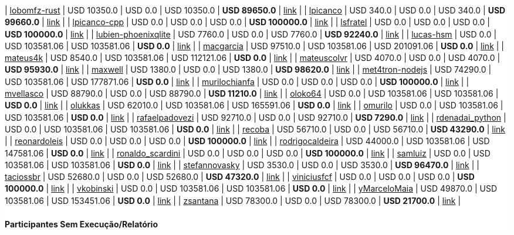 | [lobomfz-rust](./participantes/lobomfz-rust) | USD 10350.0 | USD 0.0 | USD 10350.0 | **USD 89650.0** | [link](resultados/lobomfz-rust/rinhabackendcrebitossimulation-20240211234216540) |
| [lpicanco](./participantes/lpicanco) | USD 340.0 | USD 0.0 | USD 340.0 | **USD 99660.0** | [link](resultados/lpicanco/rinhabackendcrebitossimulation-20240211234701770) |
| [lpicanco-cpp](./participantes/lpicanco-cpp) | USD 0.0 | USD 0.0 | USD 0.0 | **USD 100000.0** | [link](resultados/lpicanco-cpp/rinhabackendcrebitossimulation-20240211235137537) |
| [lsfratel](./participantes/lsfratel) | USD 0.0 | USD 0.0 | USD 0.0 | **USD 100000.0** | [link](resultados/lsfratel/rinhabackendcrebitossimulation-20240212025143939) |
| [lubien-phoenixqlite](./participantes/lubien-phoenixqlite) | USD 7760.0 | USD 0.0 | USD 7760.0 | **USD 92240.0** | [link](resultados/lubien-phoenixqlite/rinhabackendcrebitossimulation-20240212170558634) |
| [lucas-hsm](./participantes/lucas-hsm) | USD 0.0 | USD 103581.06 | USD 103581.06 | **USD 0.0** | [link](resultados/lucas-hsm/rinhabackendcrebitossimulation-20240212000100018) |
| [macgarcia](./participantes/macgarcia) | USD 97510.0 | USD 103581.06 | USD 201091.06 | **USD 0.0** | [link](resultados/macgarcia/rinhabackendcrebitossimulation-20240212173936944) |
| [mateus4k](./participantes/mateus4k) | USD 8540.0 | USD 103581.06 | USD 112121.06 | **USD 0.0** | [link](resultados/mateus4k/rinhabackendcrebitossimulation-20240212000621045) |
| [mateuscolvr](./participantes/mateuscolvr) | USD 4070.0 | USD 0.0 | USD 4070.0 | **USD 95930.0** | [link](resultados/mateuscolvr/rinhabackendcrebitossimulation-20240212001100448) |
| [maxwell](./participantes/maxwell) | USD 1380.0 | USD 0.0 | USD 1380.0 | **USD 98620.0** | [link](resultados/maxwell/rinhabackendcrebitossimulation-20240212001550706) |
| [met4tron-nodejs](./participantes/met4tron-nodejs) | USD 74290.0 | USD 103581.06 | USD 177871.06 | **USD 0.0** | [link](resultados/met4tron-nodejs/rinhabackendcrebitossimulation-20240212002041355) |
| [murilochianfa](./participantes/murilochianfa) | USD 0.0 | USD 0.0 | USD 0.0 | **USD 100000.0** | [link](resultados/murilochianfa/rinhabackendcrebitossimulation-20240212002547949) |
| [mvellasco](./participantes/mvellasco) | USD 88790.0 | USD 0.0 | USD 88790.0 | **USD 11210.0** | [link](resultados/mvellasco/rinhabackendcrebitossimulation-20240212204151309) |
| [oloko64](./participantes/oloko64) | USD 0.0 | USD 103581.06 | USD 103581.06 | **USD 0.0** | [link](resultados/oloko64/rinhabackendcrebitossimulation-20240212204620509) |
| [olukkas](./participantes/olukkas) | USD 62010.0 | USD 103581.06 | USD 165591.06 | **USD 0.0** | [link](resultados/olukkas/rinhabackendcrebitossimulation-20240212003239030) |
| [omurilo](./participantes/omurilo) | USD 0.0 | USD 103581.06 | USD 103581.06 | **USD 0.0** | [link](resultados/omurilo/rinhabackendcrebitossimulation-20240212003708061) |
| [rafaelpadovezi](./participantes/rafaelpadovezi) | USD 92710.0 | USD 0.0 | USD 92710.0 | **USD 7290.0** | [link](resultados/rafaelpadovezi/rinhabackendcrebitossimulation-20240212025849853) |
| [rdenadai_python](./participantes/rdenadai_python) | USD 0.0 | USD 103581.06 | USD 103581.06 | **USD 0.0** | [link](resultados/rdenadai_python/rinhabackendcrebitossimulation-20240212004150128) |
| [recoba](./participantes/recoba) | USD 56710.0 | USD 0.0 | USD 56710.0 | **USD 43290.0** | [link](resultados/recoba/rinhabackendcrebitossimulation-20240212004635193) |
| [reonardoleis](./participantes/reonardoleis) | USD 0.0 | USD 0.0 | USD 0.0 | **USD 100000.0** | [link](resultados/reonardoleis/rinhabackendcrebitossimulation-20240212005126173) |
| [rodrigocaldeira](./participantes/rodrigocaldeira) | USD 44000.0 | USD 103581.06 | USD 147581.06 | **USD 0.0** | [link](resultados/rodrigocaldeira/rinhabackendcrebitossimulation-20240212005615734) |
| [ronaldo_scardini](./participantes/ronaldo_scardini) | USD 0.0 | USD 0.0 | USD 0.0 | **USD 100000.0** | [link](resultados/ronaldo_scardini/rinhabackendcrebitossimulation-20240212021935577) |
| [samluiz](./participantes/samluiz) | USD 0.0 | USD 103581.06 | USD 103581.06 | **USD 0.0** | [link](resultados/samluiz/rinhabackendcrebitossimulation-20240212010056143) |
| [stefannovasky](./participantes/stefannovasky) | USD 3530.0 | USD 0.0 | USD 3530.0 | **USD 96470.0** | [link](resultados/stefannovasky/rinhabackendcrebitossimulation-20240212171148342) |
| [taciossbr](./participantes/taciossbr) | USD 52680.0 | USD 0.0 | USD 52680.0 | **USD 47320.0** | [link](resultados/taciossbr/rinhabackendcrebitossimulation-20240212011054376) |
| [viniciusfcf](./participantes/viniciusfcf) | USD 0.0 | USD 0.0 | USD 0.0 | **USD 100000.0** | [link](resultados/viniciusfcf/rinhabackendcrebitossimulation-20240212011725404) |
| [vkobinski](./participantes/vkobinski) | USD 0.0 | USD 103581.06 | USD 103581.06 | **USD 0.0** | [link](resultados/vkobinski/rinhabackendcrebitossimulation-20240212012202522) |
| [yMarceloMaia](./participantes/yMarceloMaia) | USD 49870.0 | USD 103581.06 | USD 153451.06 | **USD 0.0** | [link](resultados/yMarceloMaia/rinhabackendcrebitossimulation-20240212205104166) |
| [zsantana](./participantes/zsantana) | USD 78300.0 | USD 0.0 | USD 78300.0 | **USD 21700.0** | [link](resultados/zsantana/rinhabackendcrebitossimulation-20240212022411925) |
 
#### Participantes Sem Execução/Relatório
 